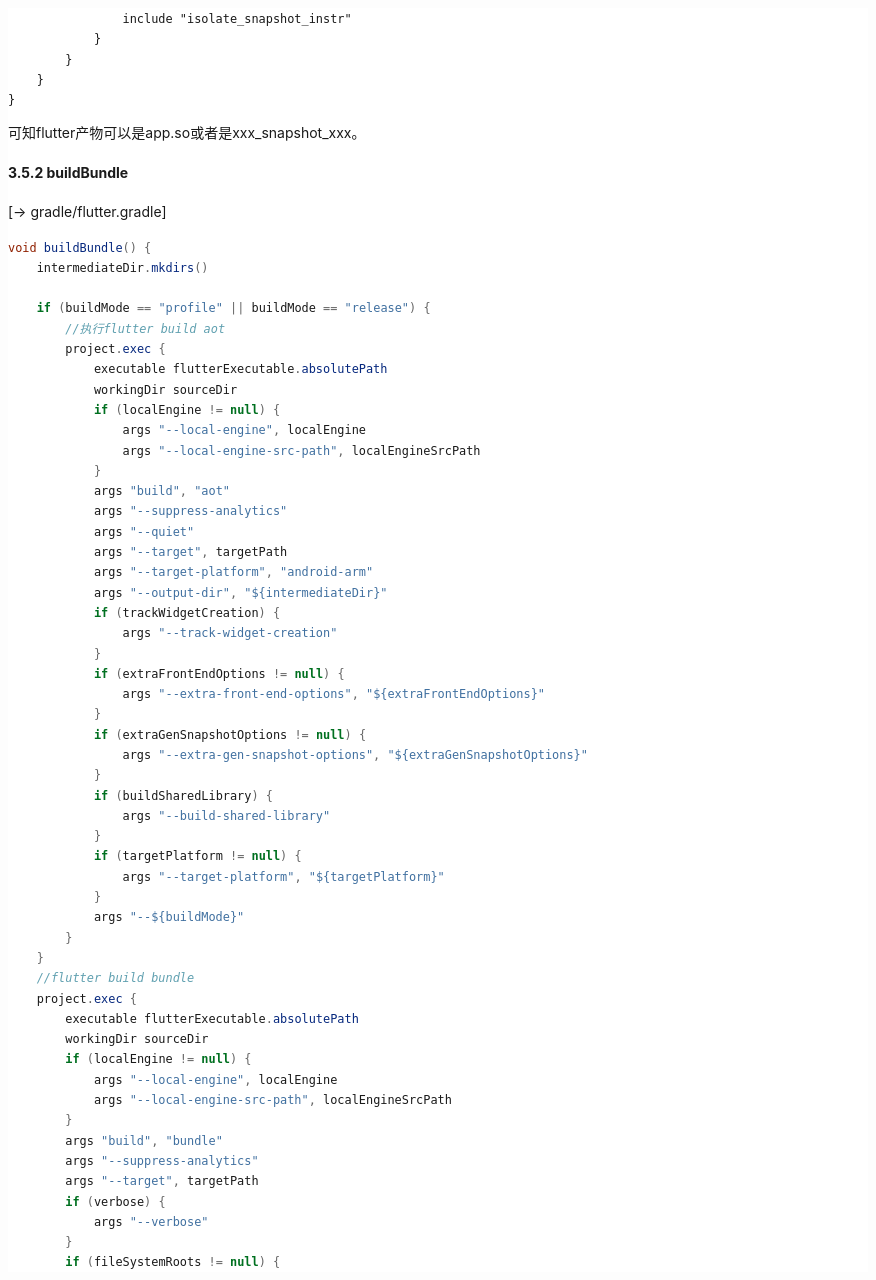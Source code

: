 ```
                include "isolate_snapshot_instr"
            }
        }
    }
}
```

可知flutter产物可以是app.so或者是xxx_snapshot_xxx。

#### 3.5.2 buildBundle
[-> gradle/flutter.gradle]

```Java
void buildBundle() {
    intermediateDir.mkdirs()

    if (buildMode == "profile" || buildMode == "release") {
        //执行flutter build aot
        project.exec {
            executable flutterExecutable.absolutePath
            workingDir sourceDir
            if (localEngine != null) {
                args "--local-engine", localEngine
                args "--local-engine-src-path", localEngineSrcPath
            }
            args "build", "aot"
            args "--suppress-analytics"
            args "--quiet"
            args "--target", targetPath
            args "--target-platform", "android-arm"
            args "--output-dir", "${intermediateDir}"
            if (trackWidgetCreation) {
                args "--track-widget-creation"
            }
            if (extraFrontEndOptions != null) {
                args "--extra-front-end-options", "${extraFrontEndOptions}"
            }
            if (extraGenSnapshotOptions != null) {
                args "--extra-gen-snapshot-options", "${extraGenSnapshotOptions}"
            }
            if (buildSharedLibrary) {
                args "--build-shared-library"
            }
            if (targetPlatform != null) {
                args "--target-platform", "${targetPlatform}"
            }
            args "--${buildMode}"
        }
    }
    //flutter build bundle
    project.exec {
        executable flutterExecutable.absolutePath
        workingDir sourceDir
        if (localEngine != null) {
            args "--local-engine", localEngine
            args "--local-engine-src-path", localEngineSrcPath
        }
        args "build", "bundle"
        args "--suppress-analytics"
        args "--target", targetPath
        if (verbose) {
            args "--verbose"
        }
        if (fileSystemRoots != null) {
```